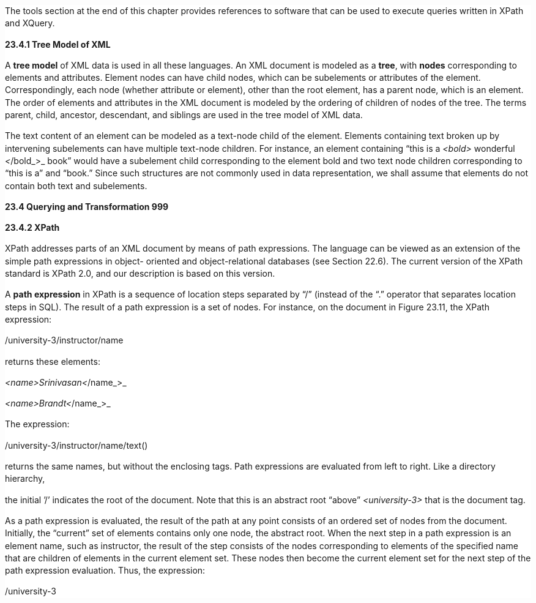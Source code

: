 The tools section at the end of this chapter provides references to software that can be used to execute queries written in XPath and XQuery.

**23.4.1 Tree Model of XML**

A **tree model** of XML data is used in all these languages. An XML document is modeled as a **tree**, with **nodes** corresponding to elements and attributes. Element nodes can have child nodes, which can be subelements or attributes of the element. Correspondingly, each node (whether attribute or element), other than the root element, has a parent node, which is an element. The order of elements and attributes in the XML document is modeled by the ordering of children of nodes of the tree. The terms parent, child, ancestor, descendant, and siblings are used in the tree model of XML data.

The text content of an element can be modeled as a text-node child of the element. Elements containing text broken up by intervening subelements can have multiple text-node children. For instance, an element containing “this is a _<_bold_\>_ wonderful _<_/bold_\>_ book” would have a subelement child corresponding to the element bold and two text node children corresponding to “this is a” and “book.” Since such structures are not commonly used in data representation, we shall assume that elements do not contain both text and subelements.  

**23.4 Querying and Transformation 999**

**23.4.2 XPath**

XPath addresses parts of an XML document by means of path expressions. The language can be viewed as an extension of the simple path expressions in object- oriented and object-relational databases (see Section 22.6). The current version of the XPath standard is XPath 2.0, and our description is based on this version.

A **path expression** in XPath is a sequence of location steps separated by “/” (instead of the “.” operator that separates location steps in SQL). The result of a path expression is a set of nodes. For instance, on the document in Figure 23.11, the XPath expression:

/university-3/instructor/name

returns these elements:

_<_name_\>_Srinivasan_<_/name_\>_

_<_name_\>_Brandt_<_/name_\>_

The expression:

/university-3/instructor/name/text()

returns the same names, but without the enclosing tags. Path expressions are evaluated from left to right. Like a directory hierarchy,

the initial ’/’ indicates the root of the document. Note that this is an abstract root “above” _<_university-3_\>_ that is the document tag.

As a path expression is evaluated, the result of the path at any point consists of an ordered set of nodes from the document. Initially, the “current” set of elements contains only one node, the abstract root. When the next step in a path expression is an element name, such as instructor, the result of the step consists of the nodes corresponding to elements of the specified name that are children of elements in the current element set. These nodes then become the current element set for the next step of the path expression evaluation. Thus, the expression:

/university-3
